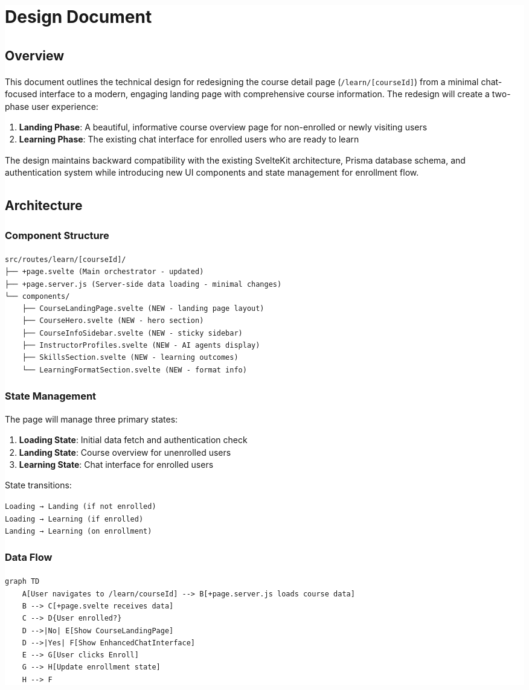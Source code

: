 # Design Document

## Overview

This document outlines the technical design for redesigning the course detail page (`/learn/[courseId]`) from a minimal chat-focused interface to a modern, engaging landing page with comprehensive course information. The redesign will create a two-phase user experience:

1. **Landing Phase**: A beautiful, informative course overview page for non-enrolled or newly visiting users
2. **Learning Phase**: The existing chat interface for enrolled users who are ready to learn

The design maintains backward compatibility with the existing SvelteKit architecture, Prisma database schema, and authentication system while introducing new UI components and state management for enrollment flow.

## Architecture

### Component Structure

```
src/routes/learn/[courseId]/
├── +page.svelte (Main orchestrator - updated)
├── +page.server.js (Server-side data loading - minimal changes)
└── components/
    ├── CourseLandingPage.svelte (NEW - landing page layout)
    ├── CourseHero.svelte (NEW - hero section)
    ├── CourseInfoSidebar.svelte (NEW - sticky sidebar)
    ├── InstructorProfiles.svelte (NEW - AI agents display)
    ├── SkillsSection.svelte (NEW - learning outcomes)
    └── LearningFormatSection.svelte (NEW - format info)
```

### State Management

The page will manage three primary states:

1. **Loading State**: Initial data fetch and authentication check
2. **Landing State**: Course overview for unenrolled users
3. **Learning State**: Chat interface for enrolled users

State transitions:
```
Loading → Landing (if not enrolled)
Loading → Learning (if enrolled)
Landing → Learning (on enrollment)
```

### Data Flow

```mermaid
graph TD
    A[User navigates to /learn/courseId] --> B[+page.server.js loads course data]
    B --> C[+page.svelte receives data]
    C --> D{User enrolled?}
    D -->|No| E[Show CourseLandingPage]
    D -->|Yes| F[Show EnhancedChatInterface]
    E --> G[User clicks Enroll]
    G --> H[Update enrollment state]
    H --> F
```
